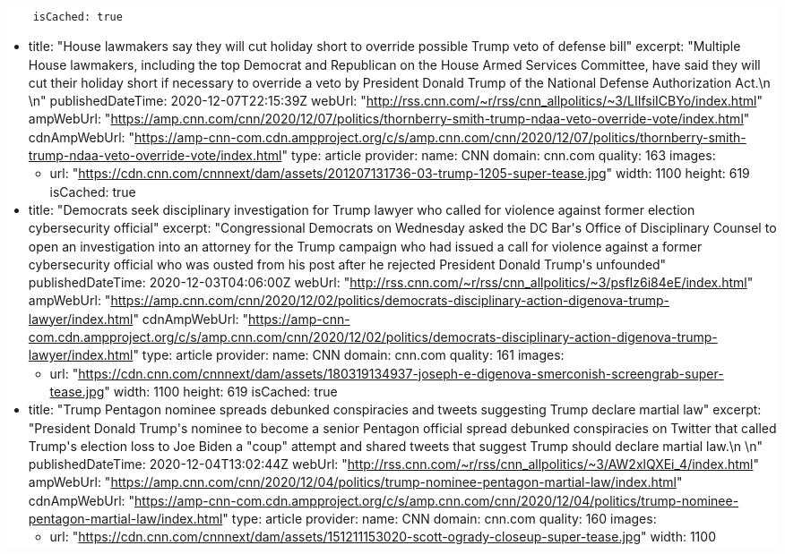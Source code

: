         isCached: true
  - title: "House lawmakers say they will cut holiday short to override possible Trump veto of defense bill"
    excerpt: "Multiple House lawmakers, including the top Democrat and Republican on the House Armed Services Committee, have said they will cut their holiday short if necessary to override a veto by President Donald Trump of the National Defense Authorization Act.\n    \n"
    publishedDateTime: 2020-12-07T22:15:39Z
    webUrl: "http://rss.cnn.com/~r/rss/cnn_allpolitics/~3/LIIfsiICBYo/index.html"
    ampWebUrl: "https://amp.cnn.com/cnn/2020/12/07/politics/thornberry-smith-trump-ndaa-veto-override-vote/index.html"
    cdnAmpWebUrl: "https://amp-cnn-com.cdn.ampproject.org/c/s/amp.cnn.com/cnn/2020/12/07/politics/thornberry-smith-trump-ndaa-veto-override-vote/index.html"
    type: article
    provider:
      name: CNN
      domain: cnn.com
    quality: 163
    images:
      - url: "https://cdn.cnn.com/cnnnext/dam/assets/201207131736-03-trump-1205-super-tease.jpg"
        width: 1100
        height: 619
        isCached: true
  - title: "Democrats seek disciplinary investigation for Trump lawyer who called for violence against former election cybersecurity official"
    excerpt: "Congressional Democrats on Wednesday asked the DC Bar's Office of Disciplinary Counsel to open an investigation into an attorney for the Trump campaign who had issued a call for violence against a former cybersecurity official who was ousted from his post after he rejected President Donald Trump's unfounded"
    publishedDateTime: 2020-12-03T04:06:00Z
    webUrl: "http://rss.cnn.com/~r/rss/cnn_allpolitics/~3/psfIz6i84eE/index.html"
    ampWebUrl: "https://amp.cnn.com/cnn/2020/12/02/politics/democrats-disciplinary-action-digenova-trump-lawyer/index.html"
    cdnAmpWebUrl: "https://amp-cnn-com.cdn.ampproject.org/c/s/amp.cnn.com/cnn/2020/12/02/politics/democrats-disciplinary-action-digenova-trump-lawyer/index.html"
    type: article
    provider:
      name: CNN
      domain: cnn.com
    quality: 161
    images:
      - url: "https://cdn.cnn.com/cnnnext/dam/assets/180319134937-joseph-e-digenova-smerconish-screengrab-super-tease.jpg"
        width: 1100
        height: 619
        isCached: true
  - title: "Trump Pentagon nominee spreads debunked conspiracies and tweets suggesting Trump declare martial law"
    excerpt: "President Donald Trump's nominee to become a senior Pentagon official spread debunked conspiracies on Twitter that called Trump's election loss to Joe Biden a \"coup\" attempt and shared tweets that suggest Trump should declare martial law.\n    \n"
    publishedDateTime: 2020-12-04T13:02:44Z
    webUrl: "http://rss.cnn.com/~r/rss/cnn_allpolitics/~3/AW2xlQXEi_4/index.html"
    ampWebUrl: "https://amp.cnn.com/cnn/2020/12/04/politics/trump-nominee-pentagon-martial-law/index.html"
    cdnAmpWebUrl: "https://amp-cnn-com.cdn.ampproject.org/c/s/amp.cnn.com/cnn/2020/12/04/politics/trump-nominee-pentagon-martial-law/index.html"
    type: article
    provider:
      name: CNN
      domain: cnn.com
    quality: 160
    images:
      - url: "https://cdn.cnn.com/cnnnext/dam/assets/151211153020-scott-ogrady-closeup-super-tease.jpg"
        width: 1100